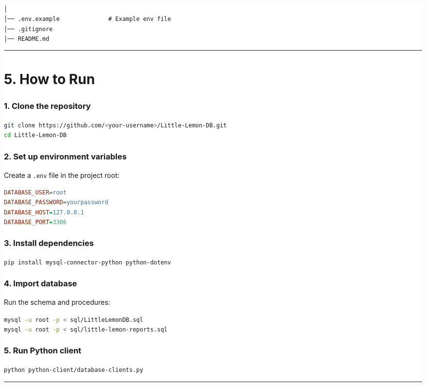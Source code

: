 ```
│
│── .env.example              # Example env file
│── .gitignore
│── README.md
```

---

# 5. How to Run

### 1. Clone the repository

```bash
git clone https://github.com/<your-username>/Little-Lemon-DB.git
cd Little-Lemon-DB
```

### 2. Set up environment variables

Create a `.env` file in the project root:

```ini
DATABASE_USER=root
DATABASE_PASSWORD=yourpassword
DATABASE_HOST=127.0.0.1
DATABASE_PORT=3306
```

### 3. Install dependencies

```bash
pip install mysql-connector-python python-dotenv
```

### 4. Import database

Run the schema and procedures:

```bash
mysql -u root -p < sql/LittleLemonDB.sql
mysql -u root -p < sql/little-lemon-reports.sql
```

### 5. Run Python client

```bash
python python-client/database-clients.py
```

---


